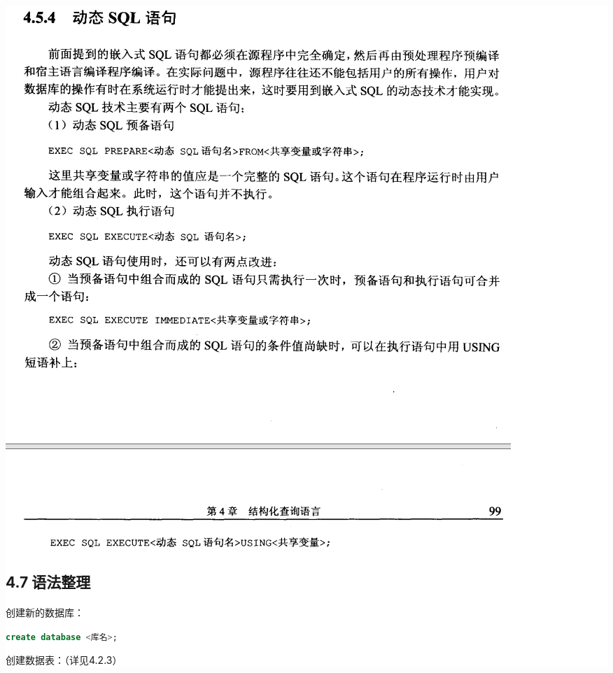 ![image-20211228173906602](../images/数据库原理.assets/image-20211228173906602.png)

## 4.7 语法整理



创建新的数据库：

```sql
create database <库名>;
```

创建数据表：（详见4.2.3）
